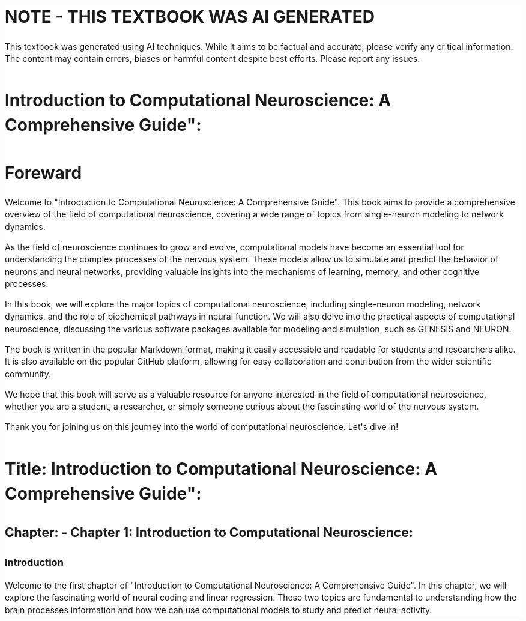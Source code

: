 # NOTE - THIS TEXTBOOK WAS AI GENERATED

This textbook was generated using AI techniques. While it aims to be factual and accurate, please verify any critical information. The content may contain errors, biases or harmful content despite best efforts. Please report any issues.

# Introduction to Computational Neuroscience: A Comprehensive Guide":


# Foreward

Welcome to "Introduction to Computational Neuroscience: A Comprehensive Guide". This book aims to provide a comprehensive overview of the field of computational neuroscience, covering a wide range of topics from single-neuron modeling to network dynamics.

As the field of neuroscience continues to grow and evolve, computational models have become an essential tool for understanding the complex processes of the nervous system. These models allow us to simulate and predict the behavior of neurons and neural networks, providing valuable insights into the mechanisms of learning, memory, and other cognitive processes.

In this book, we will explore the major topics of computational neuroscience, including single-neuron modeling, network dynamics, and the role of biochemical pathways in neural function. We will also delve into the practical aspects of computational neuroscience, discussing the various software packages available for modeling and simulation, such as GENESIS and NEURON.

The book is written in the popular Markdown format, making it easily accessible and readable for students and researchers alike. It is also available on the popular GitHub platform, allowing for easy collaboration and contribution from the wider scientific community.

We hope that this book will serve as a valuable resource for anyone interested in the field of computational neuroscience, whether you are a student, a researcher, or simply someone curious about the fascinating world of the nervous system.

Thank you for joining us on this journey into the world of computational neuroscience. Let's dive in!


# Title: Introduction to Computational Neuroscience: A Comprehensive Guide":

## Chapter: - Chapter 1: Introduction to Computational Neuroscience:




### Introduction

Welcome to the first chapter of "Introduction to Computational Neuroscience: A Comprehensive Guide". In this chapter, we will explore the fascinating world of neural coding and linear regression. These two topics are fundamental to understanding how the brain processes information and how we can use computational models to study and predict neural activity.
